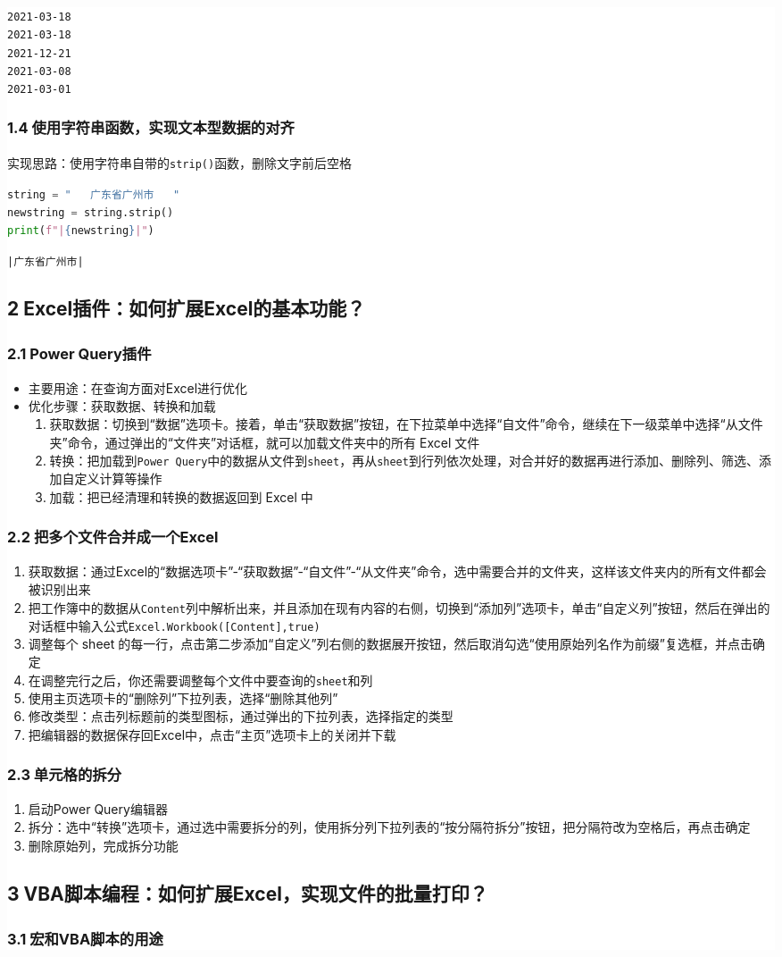    2021-03-18
    2021-03-18
    2021-12-21
    2021-03-08
    2021-03-01
    

### 1.4 使用字符串函数，实现文本型数据的对齐

实现思路：使用字符串自带的`strip()`函数，删除文字前后空格


```python
string = "   广东省广州市   "
newstring = string.strip()
print(f"|{newstring}|")
```

    |广东省广州市|
    

## 2 Excel插件：如何扩展Excel的基本功能？

### 2.1 Power Query插件

- 主要用途：在查询方面对Excel进行优化
- 优化步骤：获取数据、转换和加载
  1. 获取数据：切换到“数据”选项卡。接着，单击“获取数据”按钮，在下拉菜单中选择“自文件”命令，继续在下一级菜单中选择“从文件夹”命令，通过弹出的“文件夹”对话框，就可以加载文件夹中的所有 Excel 文件
  2. 转换：把加载到`Power Query`中的数据从文件到`sheet`，再从`sheet`到行列依次处理，对合并好的数据再进行添加、删除列、筛选、添加自定义计算等操作
  3. 加载：把已经清理和转换的数据返回到 Excel 中

### 2.2 把多个文件合并成一个Excel

1. 获取数据：通过Excel的“数据选项卡”-“获取数据”-“自文件”-“从文件夹”命令，选中需要合并的文件夹，这样该文件夹内的所有文件都会被识别出来
2. 把工作簿中的数据从`Content`列中解析出来，并且添加在现有内容的右侧，切换到“添加列”选项卡，单击“自定义列”按钮，然后在弹出的对话框中输入公式`Excel.Workbook([Content],true) `
3. 调整每个 sheet 的每一行，点击第二步添加“自定义”列右侧的数据展开按钮，然后取消勾选“使用原始列名作为前缀”复选框，并点击确定
4. 在调整完行之后，你还需要调整每个文件中要查询的`sheet`和列
5. 使用主页选项卡的“删除列”下拉列表，选择“删除其他列”
6. 修改类型：点击列标题前的类型图标，通过弹出的下拉列表，选择指定的类型
7. 把编辑器的数据保存回Excel中，点击“主页”选项卡上的关闭并下载

### 2.3 单元格的拆分

1. 启动Power Query编辑器
2. 拆分：选中“转换”选项卡，通过选中需要拆分的列，使用拆分列下拉列表的“按分隔符拆分”按钮，把分隔符改为空格后，再点击确定
3. 删除原始列，完成拆分功能

## 3 VBA脚本编程：如何扩展Excel，实现文件的批量打印？

### 3.1  宏和VBA脚本的用途
